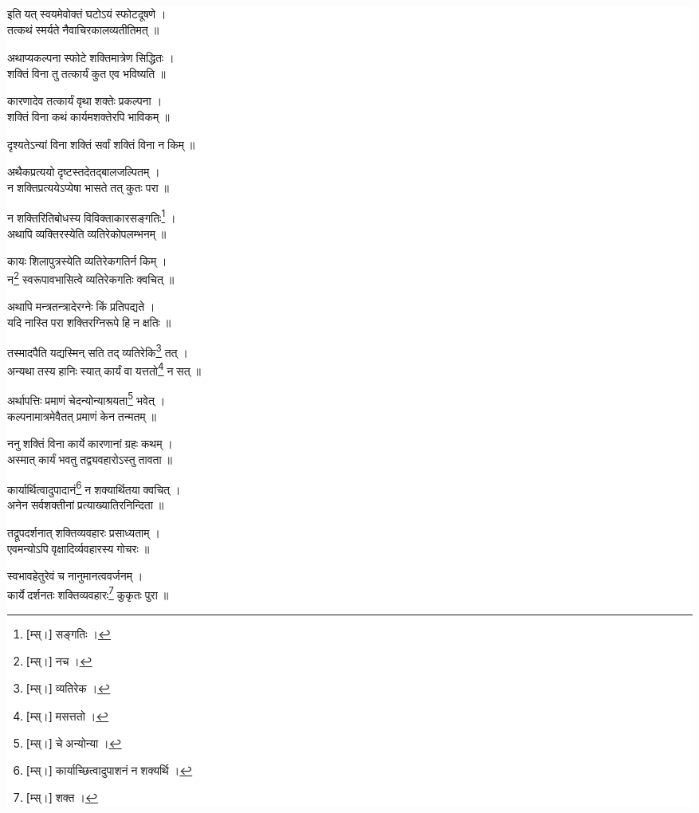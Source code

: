 
इति यत् स्वयमेवोक्तं घटोऽयं स्फोटदूषणे ।  
तत्कथं स्मर्यते नैवाचिरकालव्यतीतिमत् ॥  


अथाप्यकल्पना स्फोटे शक्तिमात्रेण सिद्धितः ।  
शक्तिं विना तु तत्कार्यं कुत एव भविष्यति ॥  


कारणादेव तत्कार्यं वृथा शक्तेः प्रकल्पना ।  
शक्तिं विना कथं कार्यमशक्तेरपि भाविकम् ॥  


दृश्यतेऽन्यां विना शक्तिं सर्वां शक्तिं विना न किम् ॥  


अथैकप्रत्ययो दृष्टस्तदेतद्बालजल्पितम् ।  
न शक्तिप्रत्ययेऽप्येषा भासते तत् कुतः परा ॥  


न शक्तिरितिबोधस्य विविक्ताकारसङ्गतिः[^60] ।  
अथापि व्यक्तिरस्येति व्यतिरेकोपलम्भनम् ॥  

[^60]:  \[म्स्।\]  सङ्गतिः ।



कायः शिलापुत्रस्येति व्यतिरेकगतिर्न किम् ।  
न[^174] स्वरूपावभासित्वे व्यतिरेकगतिः क्वचित् ॥  

[^174]:  \[म्स्।\]  नच ।



अथापि मन्त्रतन्त्रादेरग्नेः किं प्रतिपद्यते ।  
यदि नास्ति परा शक्तिरग्निरूपे हि न क्षतिः ॥  


तस्मादपैति यद्यस्मिन् सति तद् व्यतिरेकि[^175] तत् ।  
अन्यथा तस्य हानिः स्यात् कार्यं वा यत्ततो[^176] न सत् ॥  

[^175]:  \[म्स्।\]  व्यतिरेक ।


[^176]:  \[म्स्।\]  मसत्ततो ।



अर्थापत्तिः प्रमाणं चेदन्योन्याश्रयता[^177] भवेत् ।  
कल्पनामात्रमेवैतत् प्रमाणं केन तन्मतम् ॥  

[^177]:  \[म्स्।\]  चे अन्योन्या ।



ननु शक्तिं विना कार्ये कारणानां ग्रहः कथम् ।  
अस्मात् कार्यं भवतु तद्व्यवहारोऽस्तु तावता ॥  


कार्यार्थित्वादुपादानं[^178] न शक्यार्थितया क्वचित् ।  
अनेन सर्वशक्तीनां प्रत्याख्यातिरनिन्दिता ॥  

[^178]:  \[म्स्।\]  कार्याच्छित्वादुपाशनं न शक्यर्थि ।



तद्रूपदर्शनात् शक्तिव्यवहारः प्रसाध्यताम् ।  
एवमन्योऽपि वृक्षादिर्व्यवहारस्य गोचरः ॥  


स्वभावहेतुरेवं च नानुमानत्ववर्जनम् ।  
कार्ये दर्शनतः शक्तिव्यवहारः[^179] कुकृतः पुरा ॥  

[^179]:  \[म्स्।\]  शक्त ।




[^1]:  \[म्स्।\]  ऽकलं कः ।
[^2]:  \[म्स्।\]  तन्नत्वा ।
[^3]:  \[म्स्।\]  न दीनः ।
[^4]:  \[म्स्।\]  वहि ।
[^5]:  \[म्स्।\]  प्रमाणाभावः ।
[^6]:  \[म्स्।\]  अव्यभिचारः प्रसादतः ।
[^7]:  \[म्स्।\]  संशयविपर्ययादबोदादप्रमाणता ।
[^8]:  \[म्स्।\]  स्वरशृङ्गादेः ।
[^9]:  \[म्स्।\]  उपलम्भं विना कृतम् ।
[^10]:  \[म्स्।\]  प्रत्यक्षाभकारं तदन्यत् ।
[^11]:  \[म्स्।\]  व्यतिरिक्तावनास्ति धीः ।
[^12]:  \[म्स्।\]  असम्बन्धा ।
[^13]:  \[म्स्।\]  प्रमाणन्तदपि ।
[^14]:  \[म्स्।\]  ततो युक्तं ।
[^15]:  \[म्स्।\]  रत्यति साहसा ।
[^16]:  \[म्स्।\]  किञ्चित्सम्भावनायां ।
[^17]:  \[म्स्।\]  मति ।
[^18]:  \[म्स्।\]  नात्राप्रमाणता ।
[^19]:  \[म्स्।\]  भागिनी ।
[^20]:  \[म्स्।\]  ततस्मागम एवेष्टव्यः ।
[^21]:  \[म्स्।\]  स्तत्सम्बन्धस्य ।
[^22]:  \[म्स्।\]  तस्मादावगतः ।
[^23]:  \[म्स्।\]  प्रमाणान्तरमानुमानाच्छाब्दमित्यन्यथा भण्यते--।
[^24]:  \[म्स्।\]  सर्वा ।
[^25]:  \[म्स्।\]  वात्थ ।
[^26]:  \[म्स्।\]  धर्मिविशिष्टे ।
[^27]:  \[म्स्।\]  कृतो ।
[^28]:  \[म्स्।\]  अत्र “धर्मो” इति च सन्दिग्धलेखो दृश्यते ।
[^29]:  \[म्स्।\]  साध्यते ।
[^30]:  \[म्स्।\]  वाक्यन्नाम ।
[^31]:  \[म्स्।\]  भावो तत्र ।
[^32]:  \[म्स्।\]  राज्य ।
[^33]:  \[म्स्।\]  राहुः ।
[^34]:  \[म्स्।\]  तस्मात्र ।
[^35]:  \[म्स्।\]  अन्वयोऽनृच ।
[^36]:  \[म्स्।\]  मन्वेतृत्व ।
[^37]:  \[म्स्।\]  न्नित्यवितुत्वा" ।
[^38]:  \[म्स्।\]  दष्टत्वात् ।
[^39]:  \[म्स्।\]  प्रतीपत्तिः ।
[^40]:  \[म्स्।\]  नैव्यर्थ ।
[^41]:  \[म्स्।\]  सङ्केतावन्देव ।
[^42]:  \[म्स्।\]  व्यञ्जकशवे ।
[^43]:  \[म्स्।\]  क्वचि ।
[^44]:  \[म्स्।\]  न्न ।
[^45]:  \[म्स्।\]  प्रतीतिर्हि ।
[^46]:  \[म्स्।\]  इत्सयासनयात्सर्वो ।
[^47]:  \[म्स्।\]  सान्व ।
[^48]:  \[म्स्।\]  वेदस्य हि न नरः ।
[^49]:  \[म्स्।\]  विपर्यसोस्त्वसौ ।
[^50]:  \[म्स्।\]  पदार्थो सत्य ।
[^51]:  \[म्स्।\]  किन्न्नास्ति ।
[^52]:  \[म्स्।\]  तादृश्यार्थ ।
[^53]:  \[म्स्।\]  पौरुषेया तु ।
[^54]:  \[म्स्।\]  विकल्पार्थं° ।
[^55]:  \[म्स्।\]  किथग ।
[^56]:  \[म्स्।\]  समागमो ।
[^57]:  \[म्स्।\]  वाक्यावाक्यार्थ° ।
[^58]:  \[म्स्।\]  सम्बन्धोऽस्त्यसत्योऽपि । छन्दोभङ्गभयादत्र सम्बन्धोऽस्ति ह्यसत्योऽपि इति वा पाठः कल्पनीयः ।
[^59]:  \[म्स्।\]  नरयागश्चत् अत्र ।
[^61]:  \[म्स्।\]  कुवेत्येवं ।
[^62]:  \[म्स्।\]  न सामान्येनैव ।
[^63]:  \[म्स्।\]  स्वार्थो विनिश्चयः ।
[^64]:  \[म्स्।\]  सन्देहे ।
[^64]:  \[म्स्।\]  सन्देहे ।
[^65]:  \[म्स्।\]  व्यवायैव ।
[^66]:  \[म्स्।\]  पूर्वी ।
[^67]:  \[म्स्।\]  उन्मत्ते ।
[^68]:  \[म्स्।\]  सम्बन्धो वेदाद त्राप्यसत्त्वता ।
[^69]:  \[म्स्।\]  किन्ना ।
[^70]:  \[म्स्।\]  समद्वयम् ।
[^71]:  \[म्स्।\]  किञ्चस्तु । कल्पिस्तु इति वा पाठः । कल्पितस्तु इत्यपि सम्भाव्यते ।
[^72]:  \[म्स्।\]  निचा । “नैवाधिष्ठानता” इति सम्भाव्यते ।
[^73]:  \[म्स्।\]  प्रस्नाधनम् ।
[^74]:  \[म्स्।\]  विकलयिष्यते ।
[^75]:  \[म्स्।\]  प्रतिज्ञार्थेक° ।
[^76]:  \[म्स्।\]  प्रसिज्यते ।
[^77]:  \[म्स्।\]  सम्बन्धो ।
[^78]:  \[म्स्।\]  गोशब्दमप्रसिद्धत्वं चेत् ।
[^79]:  \[म्स्।\]  सम्बधुः ।
[^80]:  \[म्स्।\]  सम्बन्धः ।
[^81]:  \[म्स्।\]  हेतुना ।
[^82]:  \[म्स्।\]  भवते यथा । भवतं यथा ।
[^83]:  \[म्स्।\]  निरूप्यतं ।
[^84]:  \[म्स्।\]  सम्बन्धोन्नापि ।
[^85]:  \[म्स्।\]  इक्ष्यते ।
[^86]:  \[म्स्।\]  भवोन्नित्य° ।
[^87]:  \[म्स्।\]  वात्वपरम्पग ।
[^88]:  \[म्स्।\]  पुम्वाक्यात् ।
[^89]:  \[म्स्।\]  धियाङ्गतिः ।
[^90]:  \[म्स्।\]  भ्रान्तस्यात्य° ।
[^91]:  \[म्स्।\]  अभ्यासादे विकल्पतः ।
[^92]:  \[म्स्।\]  इत्यथसि ।
[^93]:  \[म्स्।\]  व्यक्ष ।
[^94]:  \[म्स्।\]  मवबाधितुम् ।
[^95]:  \[म्स्।\]  तस्योत्सादृश्येन विशेषतम् ।
[^96]:  \[म्स्।\]  यावके ।
[^97]:  \[म्स्।\]  मायकम् ।
[^98]:  \[म्स्।\]  योगतस्य ।
[^99]:  \[म्स्।\]  गीलिङ्गत्वमर्च्छति । नैयायिकोपमानप्रसङ्गे “मिच्छति” इति पाठो दृश्यते ।
[^100]:  \[म्स्।\]  सादृश्यन्त ।
[^101]:  \[म्स्।\]  तदन्वपि ।
[^102]:  \[म्स्।\]  वनो ।
[^103]:  \[म्स्।\]  थैवोपवर्णयन्ति अस्य लक्षणं ।
[^104]:  \[म्स्।\]  मीक्ष्यते ।
[^105]:  \[म्स्।\]  योगे ।
[^106]:  \[म्स्।\]  अत्र अक्षराधिक्यात् छन्दोदोषः ।
[^107]:  \[म्स्।\]  उपयुक्तोऽय ।
[^108]:  \[म्स्।\]  नेदमुप्रत्यक्षामनुमा पुनः ।
[^109]:  \[म्स्।\]  विशेष ।
[^110]:  \[म्स्।\]  सञ्ज्ञायेत्येवं ।
[^111]:  \[म्स्।\]  निश्चीयते ।
[^112]:  \[म्स्।\]  स्मरणं ।
[^113]:  \[म्स्।\]  तत ।
[^114]:  \[म्स्।\]  दृष्टिः स्मरणगोचरः ।
[^115]:  \[म्स्।\]  स्मरणा तदा ।
[^116]:  \[म्स्।\]  अपूर्वन्तत्वतो ।
[^117]:  \[म्स्।\]  स प्रमादिकम् ।
[^118]:  \[म्स्।\]  अमुक ।
[^119]:  \[म्स्।\]  अनुमानमियमेवै वा ।
[^120]:  \[म्स्।\]  वस्तुत्वन्न ।
[^121]:  \[म्स्।\]  वीक्षित ।
[^122]:  \[म्स्।\]  यया ।
[^123]:  \[म्स्।\]  निश्चित ।
[^124]:  \[म्स्।\]  न्तदेव ।
[^125]:  \[म्स्।\]  अपरापेक्षानैव ।
[^126]:  \[म्स्।\]  अनुमान ।
[^127]:  \[म्स्।\]  -वहम ।
[^128]:  \[म्स्।\]  सन्न ।
[^129]:  \[म्स्।\]  किन्नानुमा ।
[^130]:  \[म्स्।\]  स्मरणं सम्भवि ।
[^131]:  \[म्स्।\]  स्मृतम् ।
[^132]:  \[म्स्।\]  स्मर्यमाणोऽपि ।
[^133]:  \[म्स्।\]  गवयश्चा ।
[^134]: अयं श्लोकः मीमांसकोपमाने एवमेवास्ति ।
[^135]:  \[म्स्।\]  मातिः ।
[^136]:  \[म्स्।\]  प्राक् दृष्टेः व्यवहारधीः ।
[^137]:  \[म्स्।\]  मिति विज्ञानं ।
[^138]:  \[म्स्।\]  कश्चिदसादृश्यप्रतिपत्तिरिहोत्द्यते ।
[^139]:  \[म्स्।\]  प्रमाणान्तराद्दृष्टमुपमानं ।
[^140]:  \[म्स्।\]  मानन्तु ।
[^141]:  \[म्स्।\]  ज्ञाया ।
[^142]:  \[म्स्।\]  सम्भवी ।
[^143]:  \[म्स्।\]  बुद्धिस्था ।
[^144]:  \[म्स्।\]  गवयस्तत्र ।
[^145]:  \[म्स्।\]  सतद्रूपपरावृत्ते ।
[^146]:  \[म्स्।\]  गवयार्थश्चेत् ।
[^147]:  \[म्स्।\]  विशेष षं तत्र ग्रहणं । अयं पाठोऽशुद्धः--विशेषे तत्रग्रहणमिति तु कथञ्चिद्भवितुमर्हति विशेषं तत्र गृह्णाति इति वा ।
[^148]:  \[म्स्।\]  परावृत्तम्वस्तु ।
[^149]:  \[म्स्।\]  यो तु ।
[^150]:  \[म्स्।\]  सम्बन्धं प्रतीतौ ।
[^151]:  \[म्स्।\]  दृष्टश्रुतो ।
[^152]:  \[म्स्।\]  ज्ञाता देहाद्देहेन ।
[^153]:  \[म्स्।\]  रनुमितात् ।
[^154]:  \[म्स्।\]  पाना ।
[^155]:  \[म्स्।\]  नभुङ्क्तेत्येवमादि ।
[^156]:  \[म्स्।\]  गोस्तज्ज्ञानग्रह्य ।
[^157]:  \[म्स्।\]  मर्थाप त्रबोधिता ।
[^158]:  \[म्स्।\]  गेहाश्चै बवहिर्भाव ।
[^159]:  \[म्स्।\]  मदाहरेत् ।
[^160]:  \[म्स्।\]  कल्पते ।
[^161]:  \[म्स्।\]  बहिर्भावं ।
[^162]:  \[म्स्।\]  बुद्धौपजायते ।
[^163]:  \[म्स्।\]  चत्ता ।
[^164]:  \[म्स्।\]  बहिवृत्तेन ।
[^165]:  \[म्स्।\]  गेहादुक्त्त्वात ।
[^166]:  \[म्स्।\]  मात्रन्तु ।
[^167]:  \[म्स्।\]  नरपेक्षस्य ।
[^168]:  \[म्स्।\]  विज्ञानन्तदेवेदं ।
[^169]:  \[म्स्।\]  य ।
[^170]:  \[म्स्।\]  रन्यं न ।
[^171]:  \[म्स्।\]  पश्चाद्वस्त्वस्त्वनुमानता ।
[^172]:  \[म्स्।\]  ऽनुपपन्नं हिः ।
[^173]:  \[म्स्।\]  नातन्यप्रतीयते ।
[^180]:  \[म्स्।\]  कार्यदृष्ट्वैव ।
[^181]:  \[म्स्।\]  न सम्बन्धः शक्तिक्षेपात् पुराकृतः ।
[^182]:  \[म्स्।\]  भासम ।
[^183]:  \[म्स्।\]  पता ।
[^184]:  \[म्स्।\]  चेत् अन्यथा ।
[^185]:  \[म्स्।\]  परित्यागो ।
[^186]:  \[म्स्।\]  नैवार्थः ।
[^187]:  \[म्स्।\]  लब्धत्वात् ।
[^188]:  \[म्स्।\]  देह । दिह इति भवितुमर्हति ।
[^189]:  \[म्स्।\]  कार्यत्वम्वाक्यस्य ।
[^190]:  \[म्स्।\]  परा ।
[^191]:  \[म्स्।\]  तन्त्रे च ।
[^192]:  \[म्स्।\]  र्भावक्रोक्ते ।
[^193]:  \[म्स्।\]  आत्मयत् ।
[^194]:  \[म्स्।\]  भावात् न ।
[^195]:  \[म्स्।\]  धर्म ।
[^196]:  \[म्स्।\]  सन्निश्चितः ।
[^197]:  \[म्स्।\]  गृहे भावः ।
[^198]:  \[म्स्।\]  धर्मोऽत एव हि ।
[^199]:  \[म्स्।\]  धर्मणो ।
[^200]:  \[म्स्।\]  प्रतीयता ।
[^201]:  \[म्स्।\]  वा वाचो ।
[^202]:  \[म्स्।\]  प्रमवत्ता ।
[^203]:  \[म्स्।\]  वेलायामत्याधीन ।
[^204]:  \[म्स्।\]  दृष्टत्वात् बहिर्वृत्तेन साधकः ।
[^205]:  \[म्स्।\]  गेहादुत्कलिततश्चैत्रो ।
[^206]:  \[म्स्।\]  सिद्धेन ।
[^207]:  \[म्स्।\]  मात्रान ।
[^208]:  \[म्स्।\]  भावामसद्भावो ।
[^209]:  \[म्स्।\]  सिसाश्रिता ।
[^210]:  \[म्स्।\]  सर्वत्रेत्येन ।
[^211]:  \[म्स्।\]  ज्जीवत्व ।
[^212]:  \[म्स्।\]  प्रसिद्धे ।
[^213]:  \[म्स्।\]  जीवन्ते ।
[^214]:  \[म्स्।\]  प्रमेयार्थानु प्रवेशस्तु ।
[^215]:  \[म्स्।\]  ८ म ।
[^216]:  \[म्स्।\]  भाषते ।
[^217]:  \[म्स्।\]  मधमानं नमन्य
[^218]:  \[म्स्।\]  भाविना ।
[^219]:  \[म्स्।\]  प्रागेवतेत्येवं ।
[^220]:  \[म्स्।\]  तदैवापगता ।
[^221]:  \[म्स्।\]  स्थानं अन्यदेश ।
[^222]:  \[म्स्।\]  नामी ग्रामौ ।
[^223]:  \[म्स्।\]  नापेक्षौ ।
[^224]:  \[म्स्।\]  सत ।
[^225]:  \[म्स्।\]  किन्न ।
[^226]:  \[म्स्।\]  नैकोनान्य ।
[^227]:  \[म्स्।\]  प्रत्यक्षानुमानयोरेव ।
[^225]:  \[म्स्।\]  किन्न ।
[^228]:  \[म्स्।\]  सन्ध्यतरो ध्रुवम् ।
[^229]:  \[म्स्।\]  अभावोऽपि ।